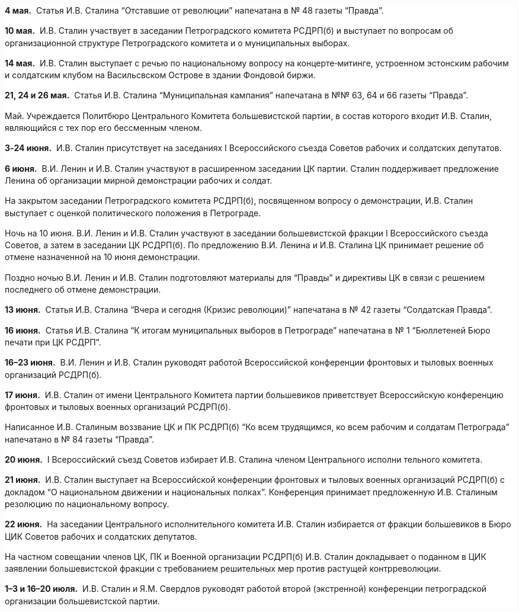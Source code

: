 **4 мая.**  Статья И.В. Сталина “Отставшие от революции” напечатана в № 48 газеты “Правда”.

**10 мая.**  И.В. Сталин участвует в заседании Петроградского комитета РСДРП(б) и выступает по вопросам об организационной структуре Петроградского комитета и о муниципальных выборах.

**14 мая.**  И.В. Сталин выступает с речью по национальному вопросу на концерте‑митинге, устроенном эстонским рабочим и солдатским клубом на Васильсвском Острове в здании Фондовой биржи.

**21, 24 и 26 мая.**  Статья И.В. Сталина “Муниципальная кампания” напечатана в №№ 63, 64 и 66 газеты “Правда”.

Май. Учреждается Политбюро Центрального Комитета большевистской партии, в состав которого входит И.В. Сталин, являющийся с тех пор его бессменным членом.

**3‑24 июня.**  И.В. Сталин присутствует на заседаниях I Всероссийского съезда Советов рабочих и солдатских депутатов.

**6 июня.**  В.И. Ленин и И.В. Сталин участвуют в расширенном заседании ЦК партии. Сталин поддерживает предложение Ленина об организации мирной демонстрации рабочих и солдат.

На закрытом заседании Петроградского комитета РСДРП(б), посвященном вопросу о демонстрации, И.В. Сталин выступает с оценкой политического положения в Петрограде.

Ночь на 10 июня. В.И. Ленин и И.В. Сталин участвуют в заседании большевистской фракции I Всероссийского съезда Советов, а затем в заседании ЦК РСДРП(б). По предложению В.И. Ленина и И.В. Сталина ЦК принимает решение об отмене назначенной на 10 июня демонстрации.

Поздно ночью В.И. Ленин и И.В. Сталин подготовляют материалы для “Правды” и директивы ЦК в связи с решением последнего об отмене демонстрации.

**13 июня.**  Статья И.В. Сталина “Вчера и сегодня (Кризис революции)” напечатана в № 42 газеты “Солдатская Правда”.

**16 июня.**  Статья И.В. Сталина “К итогам муниципальных выборов в Петрограде” напечатана в № 1 “Бюллетеней Бюро печати при ЦК РСДРП”.

**16–23 июня.**  В.И. Ленин и И.В. Сталин руководят работой Всероссийской конференции фронтовых и тыловых военных организаций РСДРП(б).

**17 июня.**  И.В. Сталин от имени Центрального Комитета партии большевиков приветствует Всероссийскую конференцию фронтовых и тыловых военных организаций РСДРП(б).

Написанное И.В. Сталиным воззвание ЦК и ПК РСДРП(б) “Ко всем трудящимся, ко всем рабочим и солдатам Петрограда” напечатано в № 84 газеты “Правда”.

**20 июня.**  I Всероссийский съезд Советов избирает И.В. Сталина членом Центрального исполни тельного комитета.

**21 июня.**  И.В. Сталин выступает на Всероссийской конференции фронтовых и тыловых военных организаций РСДРП(б) с докладом “О национальном движении и национальных полках”. Конференция принимает предложенную И.В. Сталиным резолюцию по национальному вопросу.

**22 июня.**  На заседании Центрального исполнительного комитета И.В. Сталин избирается от фракции большевиков в Бюро ЦИК Советов рабочих и солдатских депутатов.

На частном совещании членов ЦК, ПК и Военной организации РСДРП(б) И.В. Сталин докладывает о поданном в ЦИК заявлении большевистской фракции с требованием решительных мер против растущей контрреволюции.

**1–3 и 16–20 июля.**  И.В. Сталин и Я.М. Свердлов руководят работой второй (экстренной) конференции петроградской организации большевистской партии.
